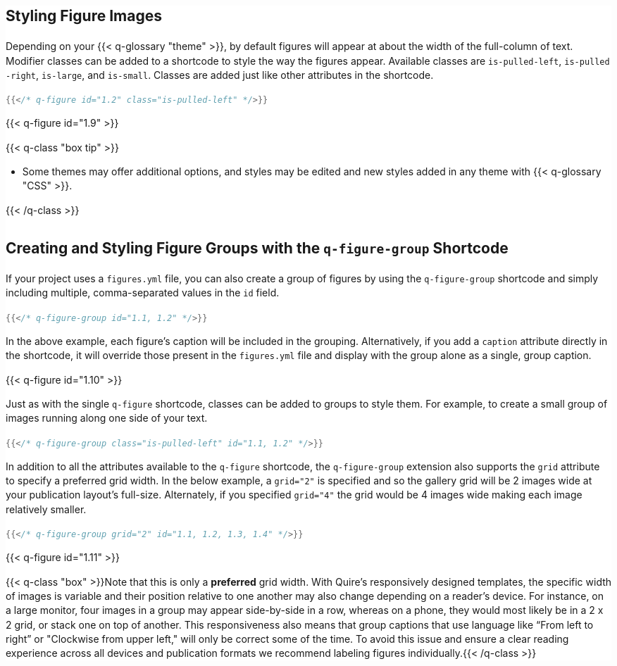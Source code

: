 
## Styling Figure Images

Depending on your {{< q-glossary "theme" >}}, by default figures will appear at about the width of the full-column of text. Modifier classes can be added to a shortcode to style the way the figures appear. Available classes are `is-pulled-left`, `is-pulled-right`, `is-large`, and `is-small`. Classes are added just like other attributes in the shortcode.

```go
{{</* q-figure id="1.2" class="is-pulled-left" */>}}
```

{{< q-figure id="1.9" >}}


{{< q-class "box tip" >}}

- Some themes may offer additional options, and styles may be edited and new styles added in any theme with {{< q-glossary "CSS" >}}.

{{< /q-class >}}

## Creating and Styling Figure Groups with the `q-figure-group` Shortcode

If your project uses a `figures.yml` file, you can also create a group of figures by using the `q-figure-group` shortcode and simply including multiple, comma-separated values in the `id` field.

```go
{{</* q-figure-group id="1.1, 1.2" */>}}
```

In the above example, each figure’s caption will be included in the grouping. Alternatively, if you add a `caption` attribute directly in the shortcode, it will override those present in the `figures.yml` file and display with the group alone as a single, group caption.

{{< q-figure id="1.10" >}}

Just as with the single `q-figure` shortcode, classes can be added to groups to style them. For example, to create a small group of images running along one side of your text.

```go
{{</* q-figure-group class="is-pulled-left" id="1.1, 1.2" */>}}
```

In addition to all the attributes available to the `q-figure` shortcode, the `q-figure-group` extension also supports the `grid` attribute to specify a preferred grid width. In the below example, a `grid="2"` is specified and so the gallery grid will be 2 images wide at your publication layout’s full-size. Alternately, if you specified `grid="4"` the grid would be 4 images wide making each image relatively smaller.

```go
{{</* q-figure-group grid="2" id="1.1, 1.2, 1.3, 1.4" */>}}
```

{{< q-figure id="1.11" >}}

{{< q-class "box" >}}Note that this is only a **preferred** grid width. With Quire’s responsively designed templates, the specific width of images is variable and their position relative to one another may also change depending on a reader’s device. For instance, on a large monitor, four images in a group may appear side-by-side in a row, whereas on a phone, they would most likely be in a 2 x 2 grid, or stack one on top of another.
This responsiveness also means that group captions that use language like “From left to right” or "Clockwise from upper left," will only be correct some of the time. To avoid this issue and ensure a clear reading experience across all devices and publication formats we recommend labeling figures individually.{{< /q-class >}}
